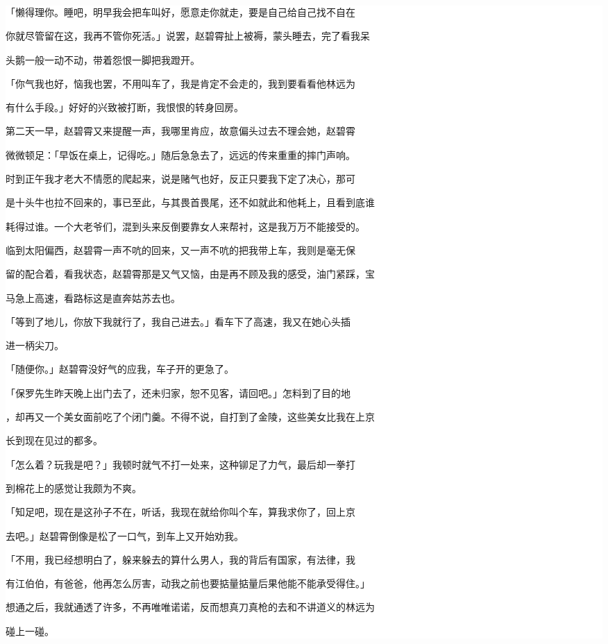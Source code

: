 「懒得理你。睡吧，明早我会把车叫好，愿意走你就走，要是自己给自己找不自在

你就尽管留在这，我再不管你死活。」说罢，赵碧霄扯上被褥，蒙头睡去，完了看我呆

头鹅一般一动不动，带着怨恨一脚把我蹬开。



「你气我也好，恼我也罢，不用叫车了，我是肯定不会走的，我到要看看他林远为

有什么手段。」好好的兴致被打断，我恨恨的转身回房。

第二天一早，赵碧霄又来提醒一声，我哪里肯应，故意偏头过去不理会她，赵碧霄

微微顿足：「早饭在桌上，记得吃。」随后急急去了，远远的传来重重的摔门声响。

时到正午我才老大不情愿的爬起来，说是赌气也好，反正只要我下定了决心，那可

是十头牛也拉不回来的，事已至此，与其畏首畏尾，还不如就此和他耗上，且看到底谁

耗得过谁。一个大老爷们，混到头来反倒要靠女人来帮衬，这是我万万不能接受的。



临到太阳偏西，赵碧霄一声不吭的回来，又一声不吭的把我带上车，我则是毫无保

留的配合着，看我状态，赵碧霄那是又气又恼，由是再不顾及我的感受，油门紧踩，宝

马急上高速，看路标这是直奔姑苏去也。



「等到了地儿，你放下我就行了，我自己进去。」看车下了高速，我又在她心头插

进一柄尖刀。



「随便你。」赵碧霄没好气的应我，车子开的更急了。



「保罗先生昨天晚上出门去了，还未归家，恕不见客，请回吧。」怎料到了目的地

，却再又一个美女面前吃了个闭门羹。不得不说，自打到了金陵，这些美女比我在上京

长到现在见过的都多。



「怎么着？玩我是吧？」我顿时就气不打一处来，这种铆足了力气，最后却一拳打

到棉花上的感觉让我颇为不爽。



「知足吧，现在是这孙子不在，听话，我现在就给你叫个车，算我求你了，回上京

去吧。」赵碧霄倒像是松了一口气，到车上又开始劝我。



「不用，我已经想明白了，躲来躲去的算什么男人，我的背后有国家，有法律，我

有江伯伯，有爸爸，他再怎么厉害，动我之前也要掂量掂量后果他能不能承受得住。」

想通之后，我就通透了许多，不再唯唯诺诺，反而想真刀真枪的去和不讲道义的林远为

碰上一碰。

